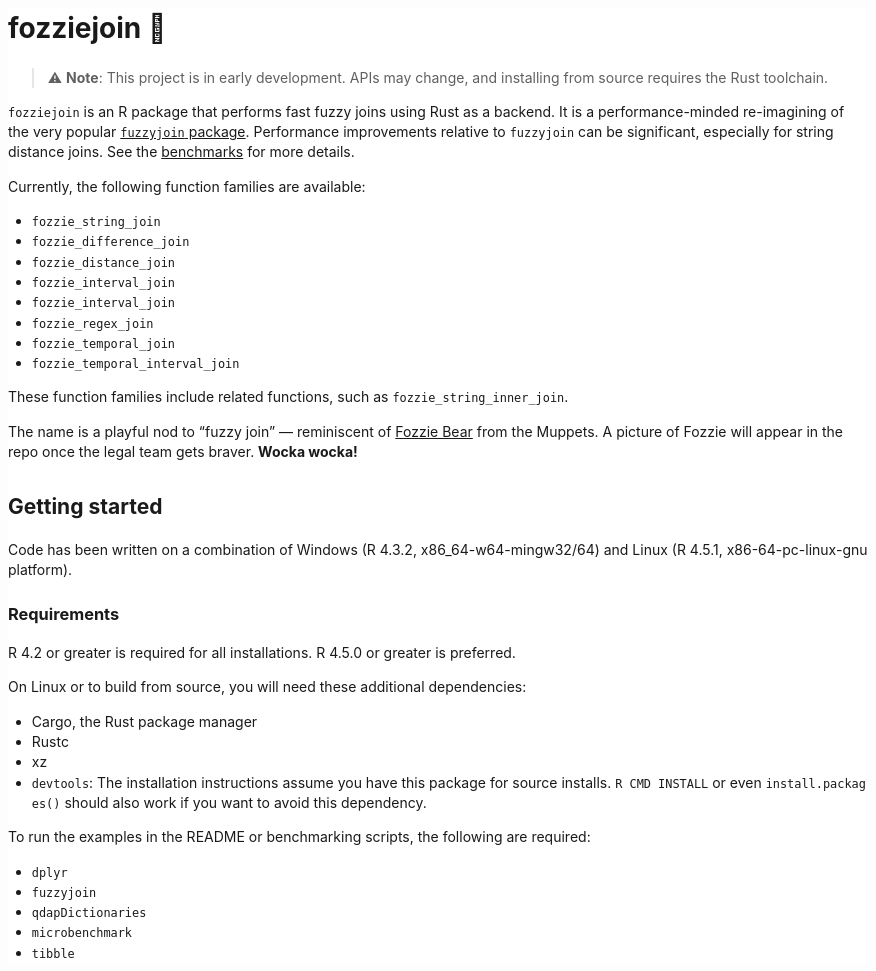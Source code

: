 # fozziejoin 🧸

> ⚠️ **Note**: This project is in early development.
> APIs may change, and installing from source requires the Rust toolchain.

`fozziejoin` is an R package that performs fast fuzzy joins using Rust as a
backend. It is a performance-minded re-imagining of the very popular
[`fuzzyjoin` package]( https://CRAN.R-project.org/package=fuzzyjoin).
Performance improvements relative to `fuzzyjoin` can be significant, especially
for string distance joins. See the [benchmarks](#Benchmarks) for more details.

Currently, the following function families are available:

- `fozzie_string_join` 
- `fozzie_difference_join`
- `fozzie_distance_join`
- `fozzie_interval_join`
- `fozzie_interval_join`
- `fozzie_regex_join`
- `fozzie_temporal_join`
- `fozzie_temporal_interval_join`

These function families include related functions, such as 
`fozzie_string_inner_join`.

The name is a playful nod to “fuzzy join” — reminiscent of 
[Fozzie Bear](https://en.wikipedia.org/wiki/Fozzie_Bear) from the Muppets.
A picture of Fozzie will appear in the repo once the legal team gets braver.
**Wocka wocka!**

## Getting started

Code has been written on a combination of Windows (R 4.3.2, 
x86_64-w64-mingw32/64) and Linux (R 4.5.1, x86-64-pc-linux-gnu platform).

### Requirements

R 4.2 or greater is required for all installations. R 4.5.0 or greater is preferred.

On Linux or to build from source, you will need these additional dependencies:

- Cargo, the Rust package manager
- Rustc
- xz
- `devtools`: The installation instructions assume you have this package for source installs. `R CMD INSTALL` or even `install.packages()` should also work if you want to avoid this dependency.

To run the examples in the README or benchmarking scripts, the following are
required:

- `dplyr`
- `fuzzyjoin`
- `qdapDictionaries`
- `microbenchmark`
- `tibble`
 